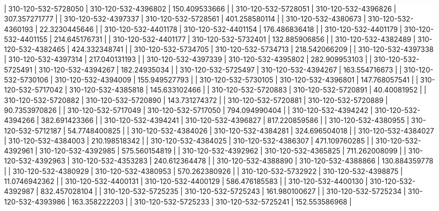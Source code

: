 | 310-120-532-5728050 | 310-120-532-4396802 | 150.409533666 |
| 310-120-532-5728051 | 310-120-532-4396826 | 307.357271777 |
| 310-120-532-4397337 | 310-120-532-5728561 | 401.258580114 |
| 310-120-532-4380673 | 310-120-532-4360193 | 22.3230445646 |
| 310-120-532-4401178 | 310-120-532-4401154 | 176.486836418 |
| 310-120-532-4401179 | 310-120-532-4401155 | 214.645176731 |
| 310-120-532-4401177 | 310-120-532-5732401 | 132.885906856 |
| 310-120-532-4382489 | 310-120-532-4382465 | 424.332348741 |
| 310-120-532-5734705 | 310-120-532-5734713 | 218.542066209 |
| 310-120-532-4397338 | 310-120-532-4397314 | 217.040131193 |
| 310-120-532-4397339 | 310-120-532-4395802 | 282.909953103 |
| 310-120-532-5725491 | 310-120-532-4394267 | 182.24935034 |
| 310-120-532-5725497 | 310-120-532-4394267 | 163.554716673 |
| 310-120-532-5730106 | 310-120-532-4394009 | 155.949527793 |
| 310-120-532-5730105 | 310-120-532-4396801 | 147.768057541 |
| 310-120-532-5717042 | 310-120-532-4385818 | 145.633102466 |
| 310-120-532-5720883 | 310-120-532-5720891 | 40.40081952 |
| 310-120-532-5720882 | 310-120-532-5720890 | 143.731274372 |
| 310-120-532-5720881 | 310-120-532-5720889 | 90.7353970826 |
| 310-120-532-5717049 | 310-120-532-5717050 | 794.094990404 |
| 310-120-532-4394242 | 310-120-532-4394266 | 382.691423366 |
| 310-120-532-4394241 | 310-120-532-4396827 | 817.220859586 |
| 310-120-532-4380955 | 310-120-532-5712187 | 54.7748400825 |
| 310-120-532-4384026 | 310-120-532-4384281 | 324.696504018 |
| 310-120-532-4384027 | 310-120-532-4384003 | 210.198518342 |
| 310-120-532-4384025 | 310-120-532-4386307 | 471.109760285 |
| 310-120-532-4392961 | 310-120-532-4392985 | 575.560154819 |
| 310-120-532-4392962 | 310-120-532-4365825 | 711.262008099 |
| 310-120-532-4392963 | 310-120-532-4353283 | 240.612364478 |
| 310-120-532-4388890 | 310-120-532-4388866 | 130.884359778 |
| 310-120-532-4380929 | 310-120-532-4380953 | 570.262380926 |
| 310-120-532-5732922 | 310-120-532-4398875 | 11.0746942362 |
| 310-120-532-4400131 | 310-120-532-4400129 | 586.476185583 |
| 310-120-532-4400130 | 310-120-532-4392987 | 832.457028104 |
| 310-120-532-5725235 | 310-120-532-5725243 | 161.980100627 |
| 310-120-532-5725234 | 310-120-532-4393986 | 163.358222203 |
| 310-120-532-5725233 | 310-120-532-5725241 | 152.553586968 |